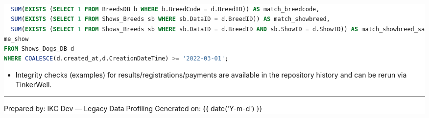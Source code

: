 ```sql
  SUM(EXISTS (SELECT 1 FROM BreedsDB b WHERE b.BreedCode = d.BreedID)) AS match_breedcode,
  SUM(EXISTS (SELECT 1 FROM Shows_Breeds sb WHERE sb.DataID = d.BreedID)) AS match_showbreed,
  SUM(EXISTS (SELECT 1 FROM Shows_Breeds sb WHERE sb.DataID = d.BreedID AND sb.ShowID = d.ShowID)) AS match_showbreed_same_show
FROM Shows_Dogs_DB d
WHERE COALESCE(d.created_at,d.CreationDateTime) >= '2022-03-01';
```

- Integrity checks (examples) for results/registrations/payments are available in the repository history and can be
  rerun via TinkerWell.

---

Prepared by: IKC Dev — Legacy Data Profiling
Generated on: {{ date('Y-m-d') }}

